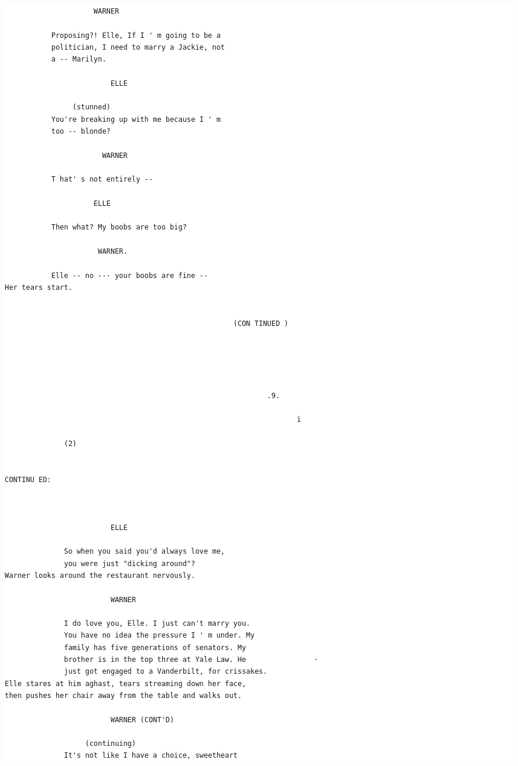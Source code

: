                          WARNER

               Proposing?! Elle, If I ' m going to be a
               politician, I need to marry a Jackie, not
               a -- Marilyn.

                             ELLE

                    (stunned)
               You're breaking up with me because I ' m
               too -- blonde?

                           WARNER

               T hat' s not entirely --

                         ELLE

               Then what? My boobs are too big?

                          WARNER.

               Elle -- no --· your boobs are fine --
    Her tears start.


                                                          (CON TINUED )





                                                                  .9.

                                                                         i

                  (2)


    CONTINU ED:



                             ELLE

                  So when you said you'd always love me,
                  you were just "dicking around"?
    Warner looks around the restaurant nervously.

                             WARNER

                  I do love you, Elle. I just can't marry you.
                  You have no idea the pressure I ' m under. My
                  family has five generations of senators. My
                  brother is in the top three at Yale Law. He                ·
                  just got engaged to a Vanderbilt, for crissakes.            
    Elle stares at him aghast, tears streaming down her face,
    then pushes her chair away from the table and walks out.

                             WARNER (CONT'D)

                       (continuing)
                  It's not like I have a choice, sweetheart                  
